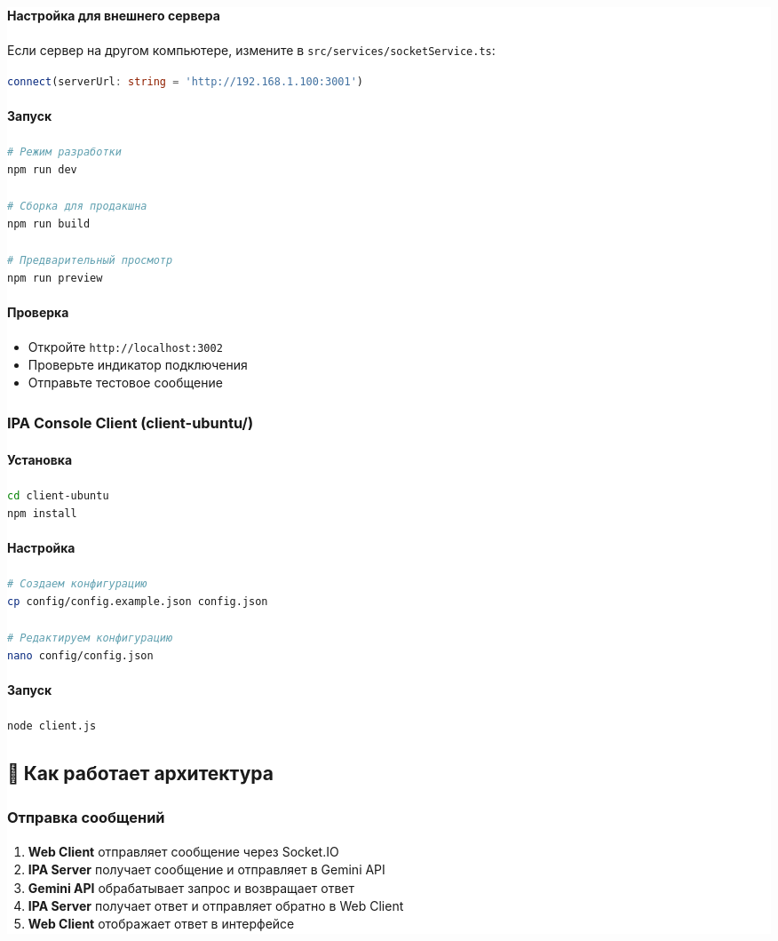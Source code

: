 #### Настройка для внешнего сервера
Если сервер на другом компьютере, измените в `src/services/socketService.ts`:
```typescript
connect(serverUrl: string = 'http://192.168.1.100:3001')
```

#### Запуск
```bash
# Режим разработки
npm run dev

# Сборка для продакшна
npm run build

# Предварительный просмотр
npm run preview
```

#### Проверка
- Откройте `http://localhost:3002`
- Проверьте индикатор подключения
- Отправьте тестовое сообщение

### IPA Console Client (client-ubuntu/)

#### Установка
```bash
cd client-ubuntu
npm install
```

#### Настройка
```bash
# Создаем конфигурацию
cp config/config.example.json config.json

# Редактируем конфигурацию
nano config/config.json
```

#### Запуск
```bash
node client.js
```

## 🔄 Как работает архитектура

### Отправка сообщений
1. **Web Client** отправляет сообщение через Socket.IO
2. **IPA Server** получает сообщение и отправляет в Gemini API
3. **Gemini API** обрабатывает запрос и возвращает ответ
4. **IPA Server** получает ответ и отправляет обратно в Web Client
5. **Web Client** отображает ответ в интерфейсе
